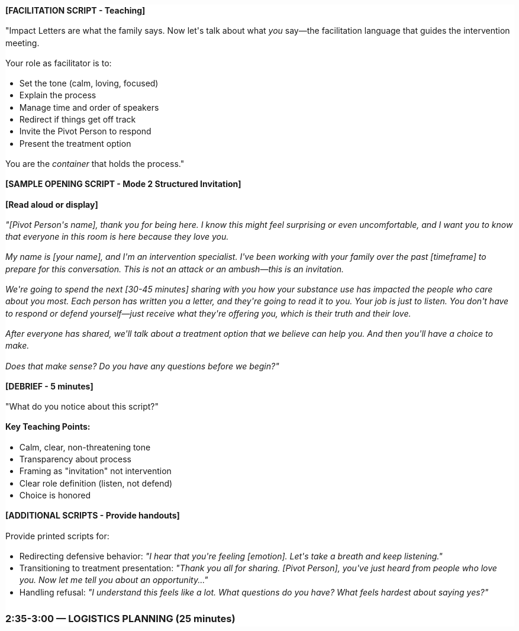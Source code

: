 **[FACILITATION SCRIPT - Teaching]**

"Impact Letters are what the family says. Now let's talk about what *you* say—the facilitation language that guides the intervention meeting.

Your role as facilitator is to:
- Set the tone (calm, loving, focused)
- Explain the process
- Manage time and order of speakers
- Redirect if things get off track
- Invite the Pivot Person to respond
- Present the treatment option

You are the *container* that holds the process."

**[SAMPLE OPENING SCRIPT - Mode 2 Structured Invitation]**

**[Read aloud or display]**

*"[Pivot Person's name], thank you for being here. I know this might feel surprising or even uncomfortable, and I want you to know that everyone in this room is here because they love you.*

*My name is [your name], and I'm an intervention specialist. I've been working with your family over the past [timeframe] to prepare for this conversation. This is not an attack or an ambush—this is an invitation.*

*We're going to spend the next [30-45 minutes] sharing with you how your substance use has impacted the people who care about you most. Each person has written you a letter, and they're going to read it to you. Your job is just to listen. You don't have to respond or defend yourself—just receive what they're offering you, which is their truth and their love.*

*After everyone has shared, we'll talk about a treatment option that we believe can help you. And then you'll have a choice to make.*

*Does that make sense? Do you have any questions before we begin?"*

**[DEBRIEF - 5 minutes]**

"What do you notice about this script?"

**Key Teaching Points:**
- Calm, clear, non-threatening tone
- Transparency about process
- Framing as "invitation" not intervention
- Clear role definition (listen, not defend)
- Choice is honored

**[ADDITIONAL SCRIPTS - Provide handouts]**

Provide printed scripts for:
- Redirecting defensive behavior: *"I hear that you're feeling [emotion]. Let's take a breath and keep listening."*
- Transitioning to treatment presentation: *"Thank you all for sharing. [Pivot Person], you've just heard from people who love you. Now let me tell you about an opportunity..."*
- Handling refusal: *"I understand this feels like a lot. What questions do you have? What feels hardest about saying yes?"*

### 2:35-3:00 — LOGISTICS PLANNING (25 minutes)

